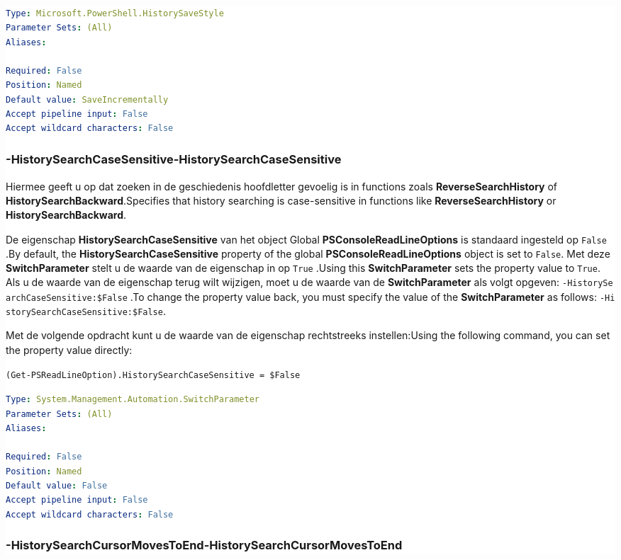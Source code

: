 ```yaml
Type: Microsoft.PowerShell.HistorySaveStyle
Parameter Sets: (All)
Aliases:

Required: False
Position: Named
Default value: SaveIncrementally
Accept pipeline input: False
Accept wildcard characters: False
```

### <span data-ttu-id="6869d-238">-HistorySearchCaseSensitive</span><span class="sxs-lookup"><span data-stu-id="6869d-238">-HistorySearchCaseSensitive</span></span>

<span data-ttu-id="6869d-239">Hiermee geeft u op dat zoeken in de geschiedenis hoofdletter gevoelig is in functions zoals **ReverseSearchHistory** of **HistorySearchBackward**.</span><span class="sxs-lookup"><span data-stu-id="6869d-239">Specifies that history searching is case-sensitive in functions like **ReverseSearchHistory** or **HistorySearchBackward**.</span></span>

<span data-ttu-id="6869d-240">De eigenschap **HistorySearchCaseSensitive** van het object Global **PSConsoleReadLineOptions** is standaard ingesteld op `False` .</span><span class="sxs-lookup"><span data-stu-id="6869d-240">By default, the **HistorySearchCaseSensitive** property of the global **PSConsoleReadLineOptions** object is set to `False`.</span></span> <span data-ttu-id="6869d-241">Met deze **SwitchParameter** stelt u de waarde van de eigenschap in op `True` .</span><span class="sxs-lookup"><span data-stu-id="6869d-241">Using this **SwitchParameter** sets the property value to `True`.</span></span> <span data-ttu-id="6869d-242">Als u de waarde van de eigenschap terug wilt wijzigen, moet u de waarde van de **SwitchParameter** als volgt opgeven: `-HistorySearchCaseSensitive:$False` .</span><span class="sxs-lookup"><span data-stu-id="6869d-242">To change the property value back, you must specify the value of the **SwitchParameter** as follows: `-HistorySearchCaseSensitive:$False`.</span></span>

<span data-ttu-id="6869d-243">Met de volgende opdracht kunt u de waarde van de eigenschap rechtstreeks instellen:</span><span class="sxs-lookup"><span data-stu-id="6869d-243">Using the following command, you can set the property value directly:</span></span>

`(Get-PSReadLineOption).HistorySearchCaseSensitive = $False`

```yaml
Type: System.Management.Automation.SwitchParameter
Parameter Sets: (All)
Aliases:

Required: False
Position: Named
Default value: False
Accept pipeline input: False
Accept wildcard characters: False
```

### <span data-ttu-id="6869d-244">-HistorySearchCursorMovesToEnd</span><span class="sxs-lookup"><span data-stu-id="6869d-244">-HistorySearchCursorMovesToEnd</span></span>
